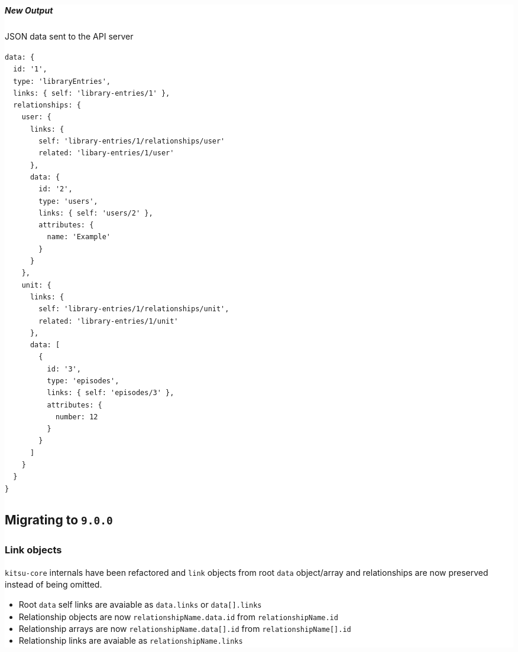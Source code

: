 ##### New Output

JSON data sent to the API server

```
data: {
  id: '1',
  type: 'libraryEntries',
  links: { self: 'library-entries/1' },
  relationships: {
    user: {
      links: {
        self: 'library-entries/1/relationships/user'
        related: 'libary-entries/1/user'
      },
      data: {
        id: '2',
        type: 'users',
        links: { self: 'users/2' },
        attributes: {
          name: 'Example'
        }
      }
    },
    unit: {
      links: {
        self: 'library-entries/1/relationships/unit',
        related: 'library-entries/1/unit'
      },
      data: [
        {
          id: '3',
          type: 'episodes',
          links: { self: 'episodes/3' },
          attributes: {
            number: 12
          }
        }
      ]
    }
  }
}
```


## Migrating to `9.0.0`

### Link objects

`kitsu-core` internals have been refactored and `link` objects from root `data` object/array and relationships are now preserved instead of being omitted.
- Root `data` self links are avaiable as `data.links` or `data[].links`
- Relationship objects are now `relationshipName.data.id` from `relationshipName.id`
- Relationship arrays are now `relationshipName.data[].id` from `relationshipName[].id`
- Relationship links are avaiable as `relationshipName.links`
